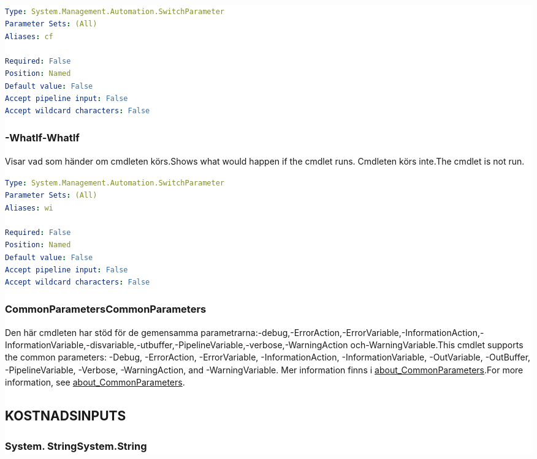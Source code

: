 ```yaml
Type: System.Management.Automation.SwitchParameter
Parameter Sets: (All)
Aliases: cf

Required: False
Position: Named
Default value: False
Accept pipeline input: False
Accept wildcard characters: False
```

### <span data-ttu-id="20bb8-187">-WhatIf</span><span class="sxs-lookup"><span data-stu-id="20bb8-187">-WhatIf</span></span>
<span data-ttu-id="20bb8-188">Visar vad som händer om cmdleten körs.</span><span class="sxs-lookup"><span data-stu-id="20bb8-188">Shows what would happen if the cmdlet runs.</span></span>
<span data-ttu-id="20bb8-189">Cmdleten körs inte.</span><span class="sxs-lookup"><span data-stu-id="20bb8-189">The cmdlet is not run.</span></span>

```yaml
Type: System.Management.Automation.SwitchParameter
Parameter Sets: (All)
Aliases: wi

Required: False
Position: Named
Default value: False
Accept pipeline input: False
Accept wildcard characters: False
```

### <span data-ttu-id="20bb8-190">CommonParameters</span><span class="sxs-lookup"><span data-stu-id="20bb8-190">CommonParameters</span></span>
<span data-ttu-id="20bb8-191">Den här cmdleten har stöd för de gemensamma parametrarna:-debug,-ErrorAction,-ErrorVariable,-InformationAction,-InformationVariable,-disvariable,-utbuffer,-PipelineVariable,-verbose,-WarningAction och-WarningVariable.</span><span class="sxs-lookup"><span data-stu-id="20bb8-191">This cmdlet supports the common parameters: -Debug, -ErrorAction, -ErrorVariable, -InformationAction, -InformationVariable, -OutVariable, -OutBuffer, -PipelineVariable, -Verbose, -WarningAction, and -WarningVariable.</span></span> <span data-ttu-id="20bb8-192">Mer information finns i [about_CommonParameters](http://go.microsoft.com/fwlink/?LinkID=113216).</span><span class="sxs-lookup"><span data-stu-id="20bb8-192">For more information, see [about_CommonParameters](http://go.microsoft.com/fwlink/?LinkID=113216).</span></span>

## <span data-ttu-id="20bb8-193">KOSTNADS</span><span class="sxs-lookup"><span data-stu-id="20bb8-193">INPUTS</span></span>

### <span data-ttu-id="20bb8-194">System. String</span><span class="sxs-lookup"><span data-stu-id="20bb8-194">System.String</span></span>
